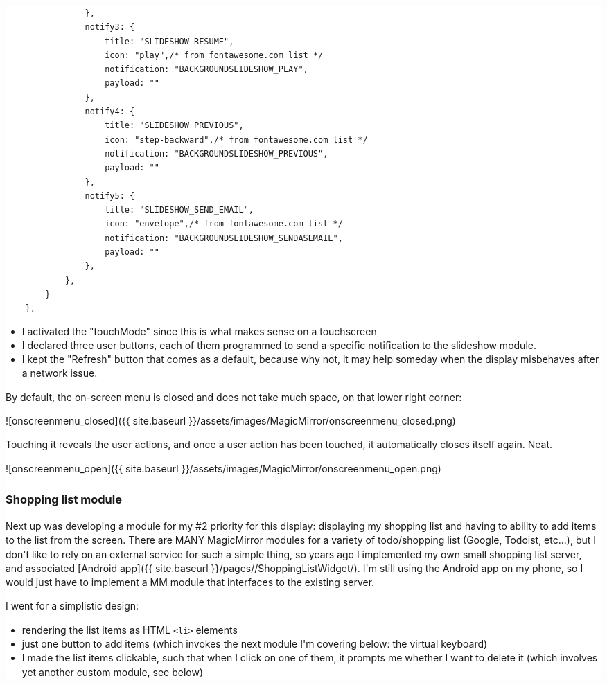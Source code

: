 					},
					notify3: {
						title: "SLIDESHOW_RESUME",
						icon: "play",/* from fontawesome.com list */
						notification: "BACKGROUNDSLIDESHOW_PLAY",
						payload: ""
					},
					notify4: {
						title: "SLIDESHOW_PREVIOUS",
						icon: "step-backward",/* from fontawesome.com list */
						notification: "BACKGROUNDSLIDESHOW_PREVIOUS",
						payload: ""
					},
					notify5: {
						title: "SLIDESHOW_SEND_EMAIL",
						icon: "envelope",/* from fontawesome.com list */
						notification: "BACKGROUNDSLIDESHOW_SENDASEMAIL",
						payload: ""
					},
				},
			}
		},

* I activated the "touchMode" since this is what makes sense on a touchscreen
* I declared three user buttons, each of them programmed to send a specific notification to the slideshow module.
* I kept the "Refresh" button that comes as a default, because why not, it may help someday when the display misbehaves after a network issue.

By default, the on-screen menu is closed and does not take much space, on that lower right corner:

![onscreenmenu_closed]({{ site.baseurl }}/assets/images/MagicMirror/onscreenmenu_closed.png)

Touching it reveals the user actions, and once a user action has been touched, it automatically closes itself again. Neat.

![onscreenmenu_open]({{ site.baseurl }}/assets/images/MagicMirror/onscreenmenu_open.png)

### Shopping list module

Next up was developing a module for my #2 priority for this display: displaying my shopping list and having to ability to add items to the list from the screen. There are MANY MagicMirror modules for a variety of todo/shopping list (Google, Todoist, etc...), but I don't like to rely on an external service for such a simple thing, so years ago I implemented my own small shopping list server, and associated [Android app]({{ site.baseurl }}/pages//ShoppingListWidget/). I'm still using the Android app on my phone, so I would just have to implement a MM module that interfaces to the existing server.

I went for a simplistic design: 
* rendering the list items as HTML `<li>` elements
* just one button to add items (which invokes the next module I'm covering below: the virtual keyboard)
* I made the list items clickable, such that when I click on one of them, it prompts me whether I want to delete it (which involves yet another custom module, see below)
